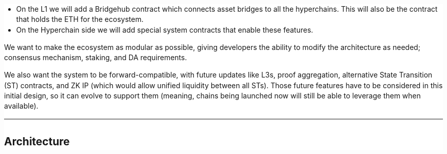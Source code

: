 - On the L1 we will add a Bridgehub contract which connects asset bridges to all the hyperchains. This will also be the
  contract that holds the ETH for the ecosystem.
- On the Hyperchain side we will add special system contracts that enable these features.

We want to make the ecosystem as modular as possible, giving developers the ability to modify the architecture as
needed; consensus mechanism, staking, and DA requirements.

We also want the system to be forward-compatible, with future updates like L3s, proof aggregation, alternative State
Transition (ST) contracts, and ZK IP (which would allow unified liquidity between all STs). Those future features have
to be considered in this initial design, so it can evolve to support them (meaning, chains being launched now will still
be able to leverage them when available).

---

## Architecture
